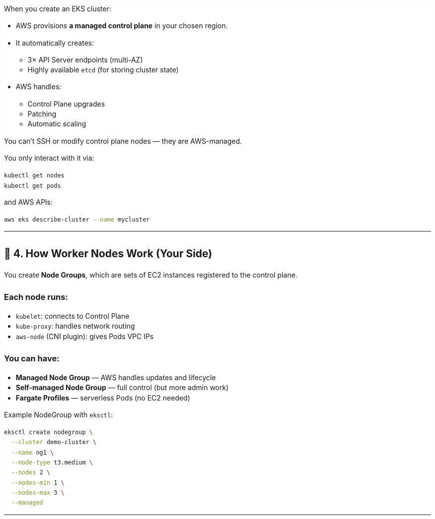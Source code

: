 When you create an EKS cluster:

* AWS provisions **a managed control plane** in your chosen region.
* It automatically creates:

  * 3× API Server endpoints (multi-AZ)
  * Highly available `etcd` (for storing cluster state)
* AWS handles:

  * Control Plane upgrades
  * Patching
  * Automatic scaling

You can’t SSH or modify control plane nodes — they are AWS-managed.

You only interact with it via:

```bash
kubectl get nodes
kubectl get pods
```

and AWS APIs:

```bash
aws eks describe-cluster --name mycluster
```

---

## 🔸 4. How Worker Nodes Work (Your Side)

You create **Node Groups**, which are sets of EC2 instances registered to the control plane.

### Each node runs:

* `kubelet`: connects to Control Plane
* `kube-proxy`: handles network routing
* `aws-node` (CNI plugin): gives Pods VPC IPs

### You can have:

* **Managed Node Group** — AWS handles updates and lifecycle
* **Self-managed Node Group** — full control (but more admin work)
* **Fargate Profiles** — serverless Pods (no EC2 needed)

Example NodeGroup with `eksctl`:

```bash
eksctl create nodegroup \
  --cluster demo-cluster \
  --name ng1 \
  --node-type t3.medium \
  --nodes 2 \
  --nodes-min 1 \
  --nodes-max 3 \
  --managed
```

---